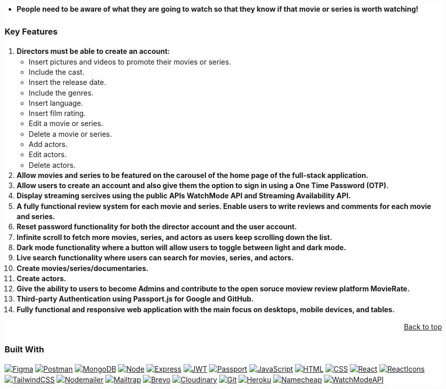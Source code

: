 - **People need to be aware of what they are going to watch so that they know if that movie or series is worth watching!**

### Key Features

1. **Directors must be able to create an account:**
    - Insert pictures and videos to promote their movies or series.
    - Include the cast.
    - Insert the release date.
    - Include the genres.
    - Insert language.
    - Insert film rating.
    - Edit a movie or series.
    - Delete a movie or series.
    - Add actors.
    - Edit actors.
    - Delete actors.
2. **Allow movies and series to be featured on the carousel of the home page of the full-stack application.**
3. **Allow users to create an account and also give them the option to sign in using a One Time Password (OTP).**
4. **Display streaming sercives using the public APIs WatchMode API and Streaming Availability API.**
5. **A fully functional review system for each movie and series. Enable users to write reviews and comments for each movie and series.**
6. **Reset password functionality for both the director account and the user account.**
7. **Infinite scroll to fetch more movies, series, and actors as users keep scrolling down the list.**
8. **Dark mode functionality where a button will allow users to toggle between light and dark mode.**
9. **Live search functionality where users can search for movies, series, and actors.**
10. **Create movies/series/documentaries.**
11. **Create actors.**
12. **Give the ability to users to become Admins and contribute to the open soruce moview review platform MovieRate.**
13. **Third-party Authentication using Passport.js for Google and GitHub.**
14. **Fully functional and responsive web application with the main focus on desktops, mobile devices, and tables.**

<p align="right"><a href="#readme-top">Back to top</a></p>

### Built With

[![Figma][Figma]][Figma-url]
[![Postman][Postman]][Postman-url]
[![MongoDB][MongoDB]][MongoDB-url]
[![Node][Node.js]][Node-url]
[![Express][Express.js]][Express-url]
[![JWT][JWT]][JWT-url]
[![Passport][Passport]][Passport-url]
[![JavaScript][Javascript]][Javascript-url]
[![HTML][HTML]][HTML-url]
[![CSS][CSS]][CSS-url]
[![React][React]][React-url]
[![ReactIcons][ReactIcons]][ReactIcons-url]
[![TailwindCSS][TailwindCSS]][TailwindCSS-url]
[![Nodemailer][Nodemailer]][Nodemailer-url]
[![Mailtrap][Mailtrap]][Mailtrap-url]
[![Brevo][Brevo]][Brevo-url]
[![Cloudinary][Cloudinary]][Cloudinary-url]
[![Git][Git]][Git-url]
[![Heroku][Heroku]][Heroku-url]
[![Namecheap][Namecheap]][Namecheap-url]
[![WatchModeAPI][WatchModeAPI]][WatchModeAPI-url]

[contributors-shield]: https://img.shields.io/github/contributors/GeorgiosIoannouCoder/movierate-backend.svg?style=for-the-badge
[contributors-url]: https://github.com/GeorgiosIoannouCoder/movierate-backend/graphs/contributors
[forks-shield]: https://img.shields.io/github/forks/GeorgiosIoannouCoder/movierate-backend.svg?style=for-the-badge
[forks-url]: https://github.com/GeorgiosIoannouCoder/movierate-backend/network/members
[stars-shield]: https://img.shields.io/github/stars/GeorgiosIoannouCoder/movierate-backend.svg?style=for-the-badge
[stars-url]: https://github.com/GeorgiosIoannouCoder/movierate-backend/stargazers
[issues-shield]: https://img.shields.io/github/issues/GeorgiosIoannouCoder/movierate-backend.svg?style=for-the-badge
[issues-url]: https://github.com/GeorgiosIoannouCoder/movierate-backend/issues
[license-shield]: https://img.shields.io/github/license/GeorgiosIoannouCoder/movierate-backend.svg?style=for-the-badge
[license-url]: https://github.com/GeorgiosIoannouCoder/movierate-backend/blob/master/LICENSE
[linkedin-shield]: https://img.shields.io/badge/-LinkedIn-black.svg?style=for-the-badge&logo=linkedin&colorB=0077B5
[linkedin-url]: https://linkedin.com/in/georgiosioannoucoder
[github-shield]: https://img.shields.io/badge/-GitHub-black.svg?style=for-the-badge&logo=github&colorB=000
[github-url]: https://github.com/GeorgiosIoannouCoder/
[product-screenshot]: logo.png
[Figma]: https://img.shields.io/badge/figma-a259ff?style=for-the-badge&logo=figma&logoColor=1abcfe
[Figma-url]: https://www.figma.com/
[Postman]: https://img.shields.io/badge/postman-000000?style=for-the-badge&logo=postman&logoColor=orange
[Postman-url]: https://www.postman.com/
[MongoDB]: https://img.shields.io/badge/mongodb-001e2b?style=for-the-badge&logo=mongodb&logoColor=00ed64
[MongoDB-url]: https://www.mongodb.com/
[Node.js]: https://img.shields.io/badge/node.js-303030?style=for-the-badge&logo=nodedotjs&logoColor=3c873a
[Node-url]: https://nodejs.org/en
[Express.js]: https://img.shields.io/badge/express.js-000000?style=for-the-badge&logo=express&logoColor=ffffff
[Express-url]: https://expressjs.com/
[JWT]: https://img.shields.io/badge/JWT-black?style=for-the-badge&logo=JSON%20web%20tokens
[JWT-url]: https://jwt.io/
[Passport]: https://img.shields.io/badge/passport.js-000000?style=for-the-badge&logo=passport&logoColor=d4fd02
[Passport-url]: https://www.passportjs.org/
[JavaScript]: https://img.shields.io/badge/javascript-323330?style=for-the-badge&logo=javascript&logoColor=f0db4f
[JavaScript-url]: https://www.javascript.com/
[HTML]: https://img.shields.io/badge/html-e34c26?style=for-the-badge&logo=html5&logoColor=ffffff
[HTML-url]: https://developer.mozilla.org/en-US/docs/Web/HTML
[CSS]: https://img.shields.io/badge/css-ffffff?style=for-the-badge&logo=css3&logoColor=264de4
[CSS-url]: https://developer.mozilla.org/en-US/docs/Web/CSS
[React]: https://img.shields.io/badge/React-20232A?style=for-the-badge&logo=react&logoColor=61DAFB
[React-url]: https://react.dev/
[ReactIcons]: https://img.shields.io/badge/react--icons-e91e63?style=for-the-badge
[ReactIcons-url]: https://react-icons.github.io/react-icons/
[TailwindCSS]: https://img.shields.io/badge/tailwindcss-ffffff?style=for-the-badge&logo=tailwindcss&logoColor=07b6d5
[TailwindCSS-url]: https://tailwindcss.com/
[Nodemailer]: https://img.shields.io/badge/nodemailer-000000?style=for-the-badge&logo=nodemailer&logoColor=07b6d5
[Nodemailer-url]: https://nodemailer.com/about/
[Mailtrap]: https://img.shields.io/badge/mailtrap-000000?style=for-the-badge&logo=mailtrap&logoColor=07b6d5
[Mailtrap-url]: https://mailtrap.io/
[Brevo]: https://img.shields.io/badge/brevo-ffffff?style=for-the-badge&logo=sendinblue&logoColor=07b6d5
[Brevo-url]: https://www.brevo.com/
[Cloudinary]: https://img.shields.io/badge/cloudinary-000000?style=for-the-badge&logo=cloudinary&logoColor=07b6d5
[Cloudinary-url]: https://cloudinary.com/
[Git]: https://img.shields.io/badge/git-000000?style=for-the-badge&logo=git&logoColor=orange
[Git-url]: https://git-scm.com/
[Heroku]: https://img.shields.io/badge/heroku-6762A6?style=for-the-badge&logo=heroku&logoColor=ffffff
[Heroku-url]: https://www.heroku.com/
[Namecheap]: https://img.shields.io/badge/namecheap-000000?style=for-the-badge&logo=namecheap&logoColor=fe5803
[Namecheap-url]: https://www.namecheap.com/
[WatchModeAPI]: https://img.shields.io/badge/watchmode%20api-000000?style=for-the-badge
[WatchModeAPI-url]: https://api.watchmode.com/
[StreamingAvailabilityAPI]: https://img.shields.io/badge/streaming%20availability%20api-000000?style=for-the-badge
[StreamingAvailabilityAPI-url]: https://www.movieofthenight.com/about/api#:~:text=Streaming%20Availability%20API%20enables%20you,its%20TMDb%20or%20IMDb%20id.